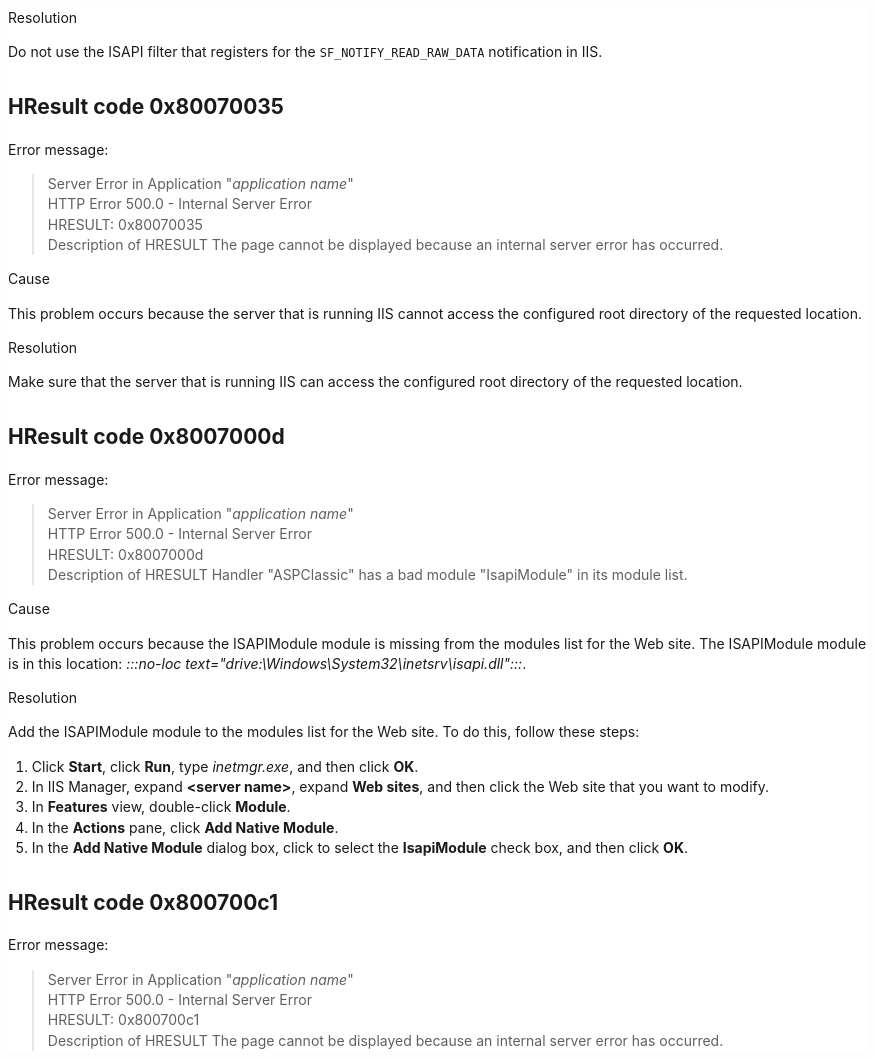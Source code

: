 Resolution

Do not use the ISAPI filter that registers for the `SF_NOTIFY_READ_RAW_DATA` notification in IIS.

## HResult code 0x80070035

Error message:

> Server Error in Application "*application name*"  
HTTP Error 500.0 - Internal Server Error  
HRESULT: 0x80070035  
Description of HRESULT The page cannot be displayed because an internal server error has occurred.

Cause

This problem occurs because the server that is running IIS cannot access the configured root directory of the requested location.

Resolution

Make sure that the server that is running IIS can access the configured root directory of the requested location.

## HResult code 0x8007000d

Error message:

> Server Error in Application "*application name*"  
HTTP Error 500.0 - Internal Server Error  
HRESULT: 0x8007000d  
Description of HRESULT Handler "ASPClassic" has a bad module "IsapiModule" in its module list.

Cause

This problem occurs because the ISAPIModule module is missing from the modules list for the Web site. The ISAPIModule module is in this location:  *:::no-loc text="drive:\\Windows\\System32\\inetsrv\\isapi.dll":::*.

Resolution

Add the ISAPIModule module to the modules list for the Web site. To do this, follow these steps:

1. Click **Start**, click **Run**, type *inetmgr.exe*, and then click **OK**.
2. In IIS Manager, expand **\<server name>**, expand **Web sites**, and then click the Web site that you want to modify.
3. In **Features** view, double-click **Module**.
4. In the **Actions** pane, click **Add Native Module**.
5. In the **Add Native Module** dialog box, click to select the **IsapiModule** check box, and then click **OK**.

## HResult code 0x800700c1

Error message:

> Server Error in Application "*application name*"  
HTTP Error 500.0 - Internal Server Error  
HRESULT: 0x800700c1  
Description of HRESULT The page cannot be displayed because an internal server error has occurred.
